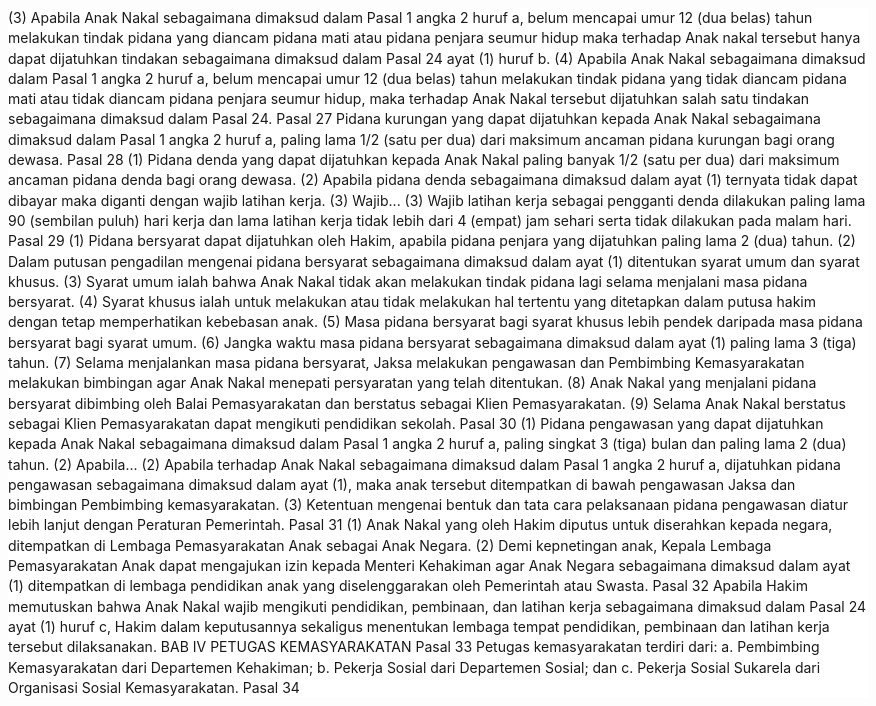 (3) Apabila Anak Nakal sebagaimana dimaksud dalam Pasal 1 angka 2 huruf a, belum mencapai umur 12 (dua belas) tahun melakukan tindak pidana yang diancam pidana mati atau pidana penjara seumur hidup maka terhadap Anak nakal tersebut hanya dapat dijatuhkan tindakan sebagaimana dimaksud dalam Pasal 24 ayat (1) huruf b.
(4) Apabila Anak Nakal sebagaimana dimaksud dalam Pasal 1 angka 2 huruf a, belum mencapai umur 12 (dua belas) tahun melakukan tindak pidana yang tidak diancam pidana mati atau tidak diancam pidana penjara seumur hidup, maka terhadap Anak Nakal tersebut dijatuhkan salah satu tindakan sebagaimana dimaksud dalam Pasal 24.
Pasal 27
Pidana kurungan yang dapat dijatuhkan kepada Anak Nakal sebagaimana dimaksud dalam Pasal 1 angka 2 huruf a, paling lama 1/2 (satu per dua) dari maksimum ancaman pidana kurungan bagi orang dewasa.
Pasal 28
(1) Pidana denda yang dapat dijatuhkan kepada Anak Nakal paling banyak 1/2 (satu per dua) dari maksimum ancaman pidana denda bagi orang dewasa.
(2) Apabila pidana denda sebagaimana dimaksud dalam ayat (1) ternyata tidak dapat dibayar maka diganti dengan wajib latihan kerja.
(3) Wajib...
(3) Wajib latihan kerja sebagai pengganti denda dilakukan paling lama 90 (sembilan puluh) hari kerja dan lama latihan kerja tidak lebih dari 4 (empat) jam sehari serta tidak dilakukan pada malam hari.
Pasal 29
(1) Pidana bersyarat dapat dijatuhkan oleh Hakim, apabila pidana penjara yang dijatuhkan paling lama 2 (dua) tahun.
(2) Dalam putusan pengadilan mengenai pidana bersyarat sebagaimana dimaksud dalam ayat (1) ditentukan syarat umum dan syarat khusus.
(3) Syarat umum ialah bahwa Anak Nakal tidak akan melakukan tindak pidana lagi selama menjalani masa pidana bersyarat.
(4) Syarat khusus ialah untuk melakukan atau tidak melakukan hal tertentu yang ditetapkan dalam putusa hakim dengan tetap memperhatikan kebebasan anak.
(5) Masa pidana bersyarat bagi syarat khusus lebih pendek daripada masa pidana bersyarat bagi syarat umum.
(6) Jangka waktu masa pidana bersyarat sebagaimana dimaksud dalam ayat (1) paling lama 3 (tiga) tahun.
(7) Selama menjalankan masa pidana bersyarat, Jaksa melakukan pengawasan dan Pembimbing Kemasyarakatan melakukan bimbingan agar Anak Nakal menepati persyaratan yang telah ditentukan.
(8) Anak Nakal yang menjalani pidana bersyarat dibimbing oleh Balai Pemasyarakatan dan berstatus sebagai Klien Pemasyarakatan.
(9) Selama Anak Nakal berstatus sebagai Klien Pemasyarakatan dapat mengikuti pendidikan sekolah.
Pasal 30
(1) Pidana pengawasan yang dapat dijatuhkan kepada Anak Nakal sebagaimana dimaksud dalam Pasal 1 angka 2 huruf a, paling singkat 3 (tiga) bulan dan paling lama 2 (dua) tahun.
(2) Apabila...
(2) Apabila terhadap Anak Nakal sebagaimana dimaksud dalam Pasal 1 angka 2 huruf a, dijatuhkan pidana pengawasan sebagaimana dimaksud dalam ayat (1), maka anak tersebut ditempatkan di bawah pengawasan Jaksa dan bimbingan Pembimbing kemasyarakatan.
(3) Ketentuan mengenai bentuk dan tata cara pelaksanaan pidana pengawasan diatur lebih lanjut dengan Peraturan Pemerintah.
Pasal 31
(1) Anak Nakal yang oleh Hakim diputus untuk diserahkan kepada negara, ditempatkan di Lembaga Pemasyarakatan Anak sebagai Anak Negara.
(2) Demi kepnetingan anak, Kepala Lembaga Pemasyarakatan Anak dapat mengajukan izin kepada Menteri Kehakiman agar Anak Negara sebagaimana dimaksud dalam ayat (1) ditempatkan di lembaga pendidikan anak yang diselenggarakan oleh Pemerintah atau Swasta.
Pasal 32
Apabila Hakim memutuskan bahwa Anak Nakal wajib mengikuti pendidikan, pembinaan, dan latihan kerja sebagaimana dimaksud dalam Pasal 24 ayat (1) huruf c, Hakim dalam keputusannya sekaligus menentukan lembaga tempat pendidikan, pembinaan dan latihan kerja tersebut dilaksanakan.
BAB IV PETUGAS KEMASYARAKATAN
Pasal 33
Petugas kemasyarakatan terdiri dari:
a. Pembimbing Kemasyarakatan dari Departemen Kehakiman;
b. Pekerja Sosial dari Departemen Sosial; dan
c. Pekerja Sosial Sukarela dari Organisasi Sosial Kemasyarakatan.
Pasal 34